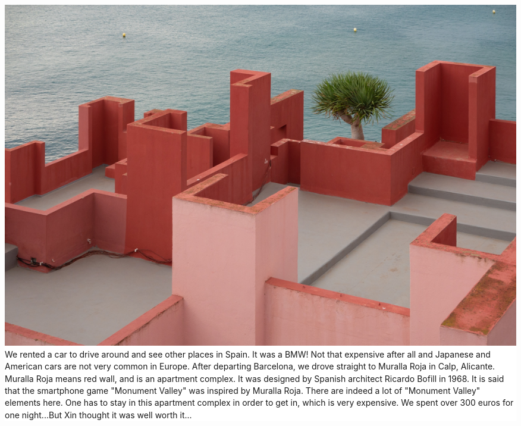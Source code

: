 <img src="/images/photography/full2/DSC02163.jpg" alt="Walking on a street in San Juan, after dinner." style="height:100%;width:100%;"/>
</div>
We rented a car to drive around and see other places in Spain. It was a BMW! Not that expensive after all and Japanese and American cars are not very common in Europe.
After departing Barcelona, we drove straight to Muralla Roja in Calp, Alicante. Muralla Roja means red wall, and is an apartment complex. It was designed by Spanish architect Ricardo Bofill in 1968. It is said that the smartphone game "Monument Valley" was inspired by Muralla Roja. There are indeed a lot of "Monument Valley" elements here. One has to stay in this apartment complex in order to get in, which is very expensive. We spent over 300 euros for one night...But Xin thought it was well worth it...

<div class="img-parent">